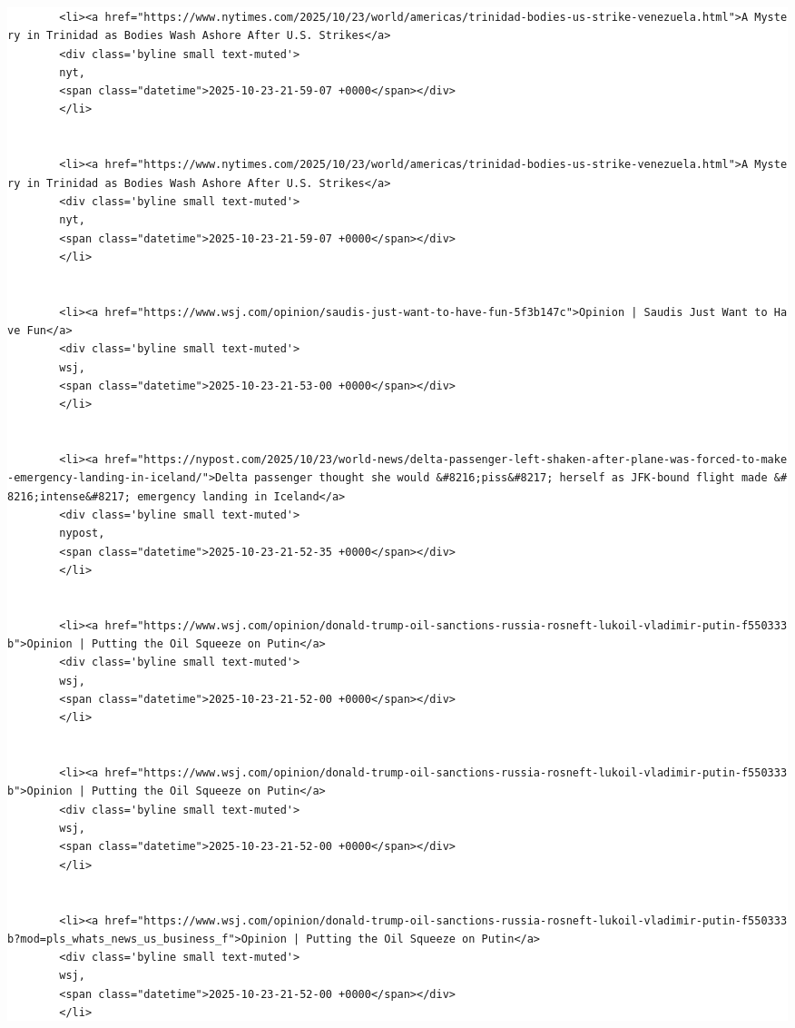 
            <li><a href="https://www.nytimes.com/2025/10/23/world/americas/trinidad-bodies-us-strike-venezuela.html">A Mystery in Trinidad as Bodies Wash Ashore After U.S. Strikes</a>
            <div class='byline small text-muted'>
            nyt, 
            <span class="datetime">2025-10-23-21-59-07 +0000</span></div>
            </li>
        

            <li><a href="https://www.nytimes.com/2025/10/23/world/americas/trinidad-bodies-us-strike-venezuela.html">A Mystery in Trinidad as Bodies Wash Ashore After U.S. Strikes</a>
            <div class='byline small text-muted'>
            nyt, 
            <span class="datetime">2025-10-23-21-59-07 +0000</span></div>
            </li>
        

            <li><a href="https://www.wsj.com/opinion/saudis-just-want-to-have-fun-5f3b147c">Opinion | Saudis Just Want to Have Fun</a>
            <div class='byline small text-muted'>
            wsj, 
            <span class="datetime">2025-10-23-21-53-00 +0000</span></div>
            </li>
        

            <li><a href="https://nypost.com/2025/10/23/world-news/delta-passenger-left-shaken-after-plane-was-forced-to-make-emergency-landing-in-iceland/">Delta passenger thought she would &#8216;piss&#8217; herself as JFK-bound flight made &#8216;intense&#8217; emergency landing in Iceland</a>
            <div class='byline small text-muted'>
            nypost, 
            <span class="datetime">2025-10-23-21-52-35 +0000</span></div>
            </li>
        

            <li><a href="https://www.wsj.com/opinion/donald-trump-oil-sanctions-russia-rosneft-lukoil-vladimir-putin-f550333b">Opinion | Putting the Oil Squeeze on Putin</a>
            <div class='byline small text-muted'>
            wsj, 
            <span class="datetime">2025-10-23-21-52-00 +0000</span></div>
            </li>
        

            <li><a href="https://www.wsj.com/opinion/donald-trump-oil-sanctions-russia-rosneft-lukoil-vladimir-putin-f550333b">Opinion | Putting the Oil Squeeze on Putin</a>
            <div class='byline small text-muted'>
            wsj, 
            <span class="datetime">2025-10-23-21-52-00 +0000</span></div>
            </li>
        

            <li><a href="https://www.wsj.com/opinion/donald-trump-oil-sanctions-russia-rosneft-lukoil-vladimir-putin-f550333b?mod=pls_whats_news_us_business_f">Opinion | Putting the Oil Squeeze on Putin</a>
            <div class='byline small text-muted'>
            wsj, 
            <span class="datetime">2025-10-23-21-52-00 +0000</span></div>
            </li>
        